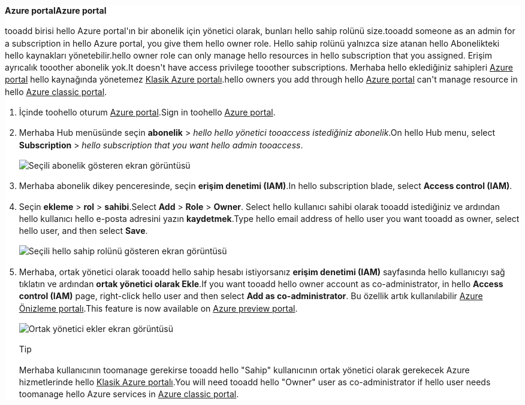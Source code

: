 <span data-ttu-id="47fcb-108">**Azure portal**</span><span class="sxs-lookup"><span data-stu-id="47fcb-108">**Azure portal**</span></span>

<span data-ttu-id="47fcb-109">tooadd birisi hello Azure portal'ın bir abonelik için yönetici olarak, bunları hello sahip rolünü size.</span><span class="sxs-lookup"><span data-stu-id="47fcb-109">tooadd someone as an admin for a subscription in hello Azure portal, you give them hello owner role.</span></span> <span data-ttu-id="47fcb-110">Hello sahip rolünü yalnızca size atanan hello Abonelikteki hello kaynakları yönetebilir.</span><span class="sxs-lookup"><span data-stu-id="47fcb-110">hello owner role can only manage hello resources in hello subscription that you assigned.</span></span> <span data-ttu-id="47fcb-111">Erişim ayrıcalık tooother abonelik yok.</span><span class="sxs-lookup"><span data-stu-id="47fcb-111">It doesn't have access privilege tooother subscriptions.</span></span> <span data-ttu-id="47fcb-112">Merhaba hello eklediğiniz sahipleri [Azure portal](https://portal.azure.com) hello kaynağında yönetemez [Klasik Azure portalı](https://manage.windowsazure.com).</span><span class="sxs-lookup"><span data-stu-id="47fcb-112">hello owners you add through hello [Azure portal](https://portal.azure.com) can't manage resource in hello [Azure classic portal](https://manage.windowsazure.com).</span></span>

1. <span data-ttu-id="47fcb-113">İçinde toohello oturum [Azure portal](https://portal.azure.com).</span><span class="sxs-lookup"><span data-stu-id="47fcb-113">Sign in toohello [Azure portal](https://portal.azure.com).</span></span>
2. <span data-ttu-id="47fcb-114">Merhaba Hub menüsünde seçin **abonelik** > *hello hello yönetici tooaccess istediğiniz abonelik*.</span><span class="sxs-lookup"><span data-stu-id="47fcb-114">On hello Hub menu, select **Subscription** > *hello subscription that you want hello admin tooaccess*.</span></span>

    ![Seçili abonelik gösteren ekran görüntüsü](./media/billing-add-change-azure-subscription-administrator/newselectsub.png)

3. <span data-ttu-id="47fcb-116">Merhaba abonelik dikey penceresinde, seçin **erişim denetimi (IAM)**.</span><span class="sxs-lookup"><span data-stu-id="47fcb-116">In hello subscription blade, select **Access control (IAM)**.</span></span>
4. <span data-ttu-id="47fcb-117">Seçin **ekleme** > **rol** > **sahibi**.</span><span class="sxs-lookup"><span data-stu-id="47fcb-117">Select **Add** > **Role** > **Owner**.</span></span> <span data-ttu-id="47fcb-118">Select hello kullanıcı sahibi olarak tooadd istediğiniz ve ardından hello kullanıcı hello e-posta adresini yazın **kaydetmek**.</span><span class="sxs-lookup"><span data-stu-id="47fcb-118">Type hello email address of hello user you want tooadd as owner, select hello user, and then select **Save**.</span></span>

    ![Seçili hello sahip rolünü gösteren ekran görüntüsü](./media/billing-add-change-azure-subscription-administrator/add-role.png)

5. <span data-ttu-id="47fcb-120">Merhaba, ortak yönetici olarak tooadd hello sahip hesabı istiyorsanız **erişim denetimi (IAM)** sayfasında hello kullanıcıyı sağ tıklatın ve ardından **ortak yönetici olarak Ekle**.</span><span class="sxs-lookup"><span data-stu-id="47fcb-120">If you want tooadd hello owner account as co-administrator, in hello  **Access control (IAM)** page, right-click hello user and then select **Add as co-administrator**.</span></span> <span data-ttu-id="47fcb-121">Bu özellik artık kullanılabilir [Azure Önizleme portalı](https://preview.portal.azure.com/).</span><span class="sxs-lookup"><span data-stu-id="47fcb-121">This feature is now available on [Azure preview portal](https://preview.portal.azure.com/).</span></span> 

     ![Ortak yönetici ekler ekran görüntüsü](./media/billing-add-change-azure-subscription-administrator/add-coadmin.png)

    >[!TIP]
    ><span data-ttu-id="47fcb-123">Merhaba kullanıcının toomanage gerekirse tooadd hello "Sahip" kullanıcının ortak yönetici olarak gerekecek Azure hizmetlerinde hello [Klasik Azure portalı](https://manage.windowsazure.com/).</span><span class="sxs-lookup"><span data-stu-id="47fcb-123">You will need tooadd hello "Owner" user as co-administrator if hello user needs toomanage hello Azure services in [Azure classic portal](https://manage.windowsazure.com/).</span></span>
